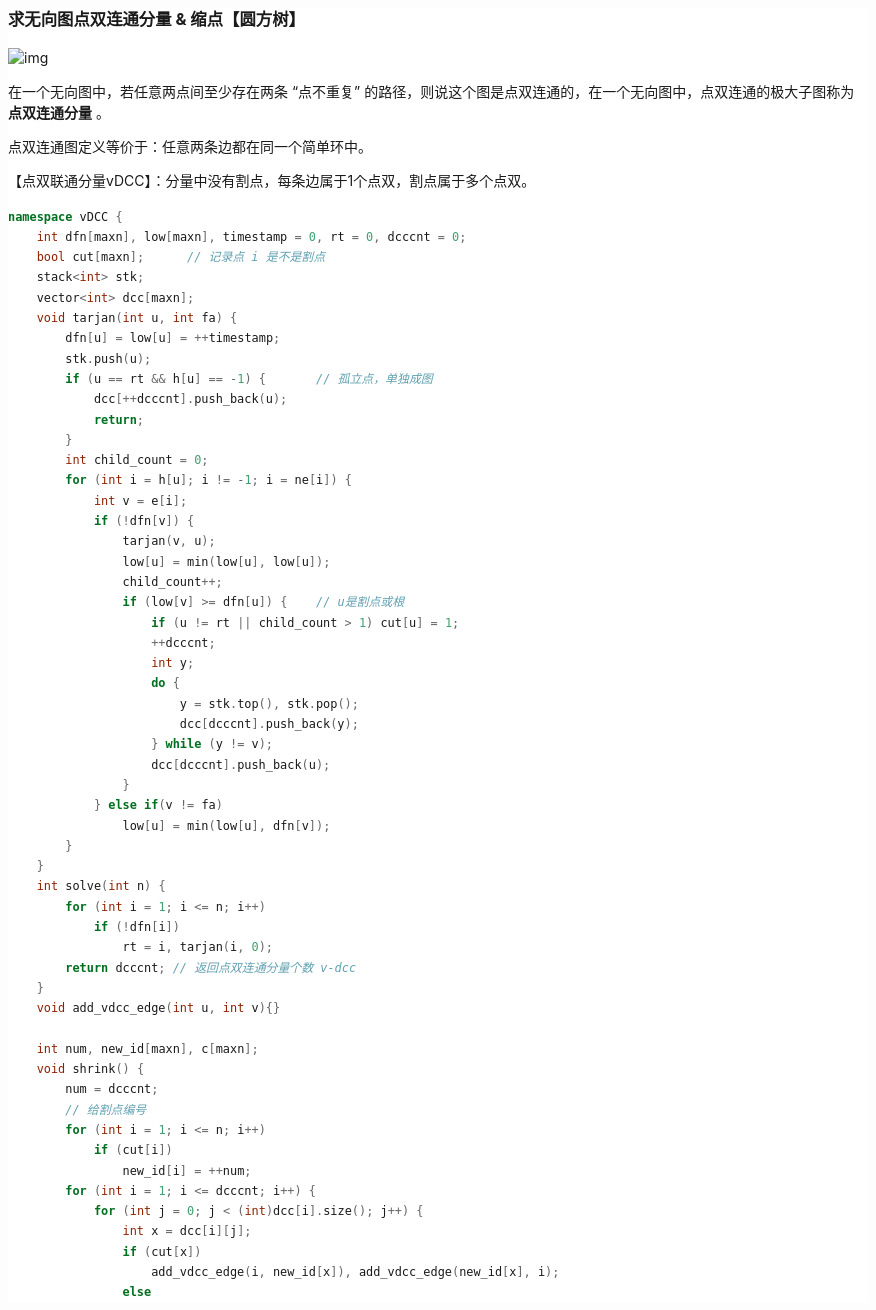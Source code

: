 ### 求无向图点双连通分量 & 缩点【圆方树】

![img](https://cdn.luogu.com.cn/upload/image_hosting/qktlc7vh.png)

在一个无向图中，若任意两点间至少存在两条 “点不重复” 的路径，则说这个图是点双连通的，在一个无向图中，点双连通的极大子图称为**点双连通分量** 。

点双连通图定义等价于：任意两条边都在同一个简单环中。

【点双联通分量vDCC】：分量中没有割点，每条边属于1个点双，割点属于多个点双。

```cpp
namespace vDCC {
    int dfn[maxn], low[maxn], timestamp = 0, rt = 0, dcccnt = 0;
    bool cut[maxn];      // 记录点 i 是不是割点
    stack<int> stk;
    vector<int> dcc[maxn];
    void tarjan(int u, int fa) {
        dfn[u] = low[u] = ++timestamp;
        stk.push(u);
        if (u == rt && h[u] == -1) {       // 孤立点，单独成图 
            dcc[++dcccnt].push_back(u);
            return;
        }
        int child_count = 0;
        for (int i = h[u]; i != -1; i = ne[i]) {
            int v = e[i];
            if (!dfn[v]) {
                tarjan(v, u);
                low[u] = min(low[u], low[u]);
                child_count++;
                if (low[v] >= dfn[u]) {    // u是割点或根 
                    if (u != rt || child_count > 1) cut[u] = 1;
                    ++dcccnt;
                    int y;
                    do {
                        y = stk.top(), stk.pop();
                        dcc[dcccnt].push_back(y);
                    } while (y != v);
                    dcc[dcccnt].push_back(u);
                }
            } else if(v != fa)
                low[u] = min(low[u], dfn[v]);
        }
    }
    int solve(int n) {
        for (int i = 1; i <= n; i++)
            if (!dfn[i])
                rt = i, tarjan(i, 0);
        return dcccnt; // 返回点双连通分量个数 v-dcc
    }
    void add_vdcc_edge(int u, int v){}
    
    int num, new_id[maxn], c[maxn];
    void shrink() {
        num = dcccnt;
        // 给割点编号
        for (int i = 1; i <= n; i++)
            if (cut[i])
                new_id[i] = ++num;
        for (int i = 1; i <= dcccnt; i++) {
            for (int j = 0; j < (int)dcc[i].size(); j++) {
                int x = dcc[i][j];
                if (cut[x])
                    add_vdcc_edge(i, new_id[x]), add_vdcc_edge(new_id[x], i);
                else
```